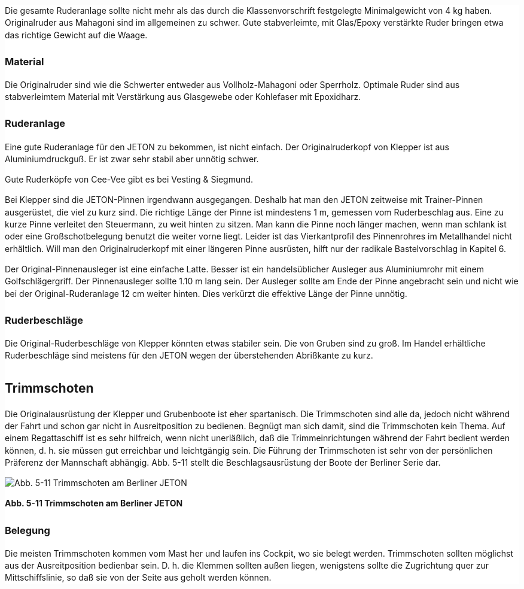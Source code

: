 Die gesamte Ruderanlage sollte nicht mehr als das durch die Klassenvorschrift festgelegte Minimalgewicht von 4 kg haben. Originalruder aus Mahagoni sind im allgemeinen zu schwer. Gute stabverleimte, mit Glas/Epoxy verstärkte Ruder bringen etwa das richtige Gewicht auf die Waage.

### Material

Die Originalruder sind wie die Schwerter entweder aus Vollholz-Mahagoni oder Sperrholz. Optimale Ruder sind aus stabverleimtem Material mit Verstärkung aus Glasgewebe oder Kohlefaser mit Epoxidharz.

### Ruderanlage

Eine gute Ruderanlage für den JETON zu bekommen, ist nicht einfach. Der Originalruderkopf von Klepper ist aus Aluminiumdruckguß. Er ist zwar sehr stabil aber unnötig schwer.

Gute Ruderköpfe von Cee-Vee gibt es bei Vesting & Siegmund.

Bei Klepper sind die JETON-Pinnen irgendwann ausgegangen. Deshalb hat man den JETON zeitweise mit Trainer-Pinnen ausgerüstet, die viel zu kurz sind. Die richtige Länge der Pinne ist mindestens 1 m, gemessen vom Ruderbeschlag aus. Eine zu kurze Pinne verleitet den Steuermann, zu weit hinten zu sitzen. Man kann die Pinne noch länger machen, wenn man schlank ist oder eine Großschotbelegung benutzt die weiter vorne liegt. Leider ist das Vierkantprofil des Pinnenrohres im Metallhandel nicht erhältlich. Will man den Originalruderkopf mit einer längeren Pinne ausrüsten, hilft nur der radikale Bastelvorschlag in Kapitel 6.

Der Original-Pinnenausleger ist eine einfache Latte. Besser ist ein handelsüblicher Ausleger aus Aluminiumrohr mit einem Golfschlägergriff. Der Pinnenausleger sollte 1.10 m lang sein. Der Ausleger sollte am Ende der Pinne angebracht sein und nicht wie bei der Original-Ruderanlage 12 cm weiter hinten. Dies verkürzt die effektive Länge der Pinne unnötig.

### Ruderbeschläge
Die Original-Ruderbeschläge von Klepper könnten etwas stabiler sein. Die von Gruben sind zu groß. Im Handel erhältliche Ruderbeschläge sind meistens für den JETON wegen der überstehenden Abrißkante zu kurz.

## Trimmschoten

Die Originalausrüstung der Klepper und Grubenboote ist eher spartanisch. Die Trimmschoten sind alle da, jedoch nicht während der Fahrt und schon gar nicht in Ausreitposition zu bedienen. Begnügt man sich damit, sind die Trimmschoten kein Thema. Auf einem Regattaschiff ist es sehr hilfreich, wenn nicht unerläßlich, daß die Trimmeinrichtungen während der Fahrt bedient werden können, d. h. sie müssen gut erreichbar und leichtgängig sein. Die Führung der Trimmschoten ist sehr von der persönlichen Präferenz der Mannschaft abhängig. Abb. 5-11 stellt die Beschlagsausrüstung der Boote der Berliner Serie dar.

![Abb. 5-11	Trimmschoten am Berliner JETON](5-11-trimmschoten-am-berliner-jeton.gif)

**Abb. 5-11	Trimmschoten am Berliner JETON**

### Belegung

Die meisten Trimmschoten kommen vom Mast her und laufen ins Cockpit, wo sie belegt werden. Trimmschoten sollten möglichst aus der Ausreitposition bedienbar sein. D. h. die Klemmen sollten außen liegen, wenigstens sollte die Zugrichtung quer zur Mittschiffslinie, so daß sie von der Seite aus geholt werden können.
